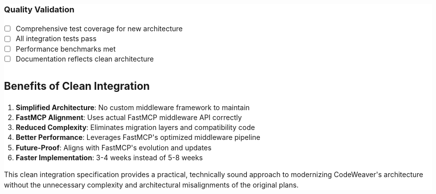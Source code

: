 ### Quality Validation
- [ ] Comprehensive test coverage for new architecture
- [ ] All integration tests pass
- [ ] Performance benchmarks met
- [ ] Documentation reflects clean architecture

## Benefits of Clean Integration

1. **Simplified Architecture**: No custom middleware framework to maintain
2. **FastMCP Alignment**: Uses actual FastMCP middleware API correctly
3. **Reduced Complexity**: Eliminates migration layers and compatibility code
4. **Better Performance**: Leverages FastMCP's optimized middleware pipeline
5. **Future-Proof**: Aligns with FastMCP's evolution and updates
6. **Faster Implementation**: 3-4 weeks instead of 5-8 weeks

This clean integration specification provides a practical, technically sound approach to modernizing CodeWeaver's architecture without the unnecessary complexity and architectural misalignments of the original plans.